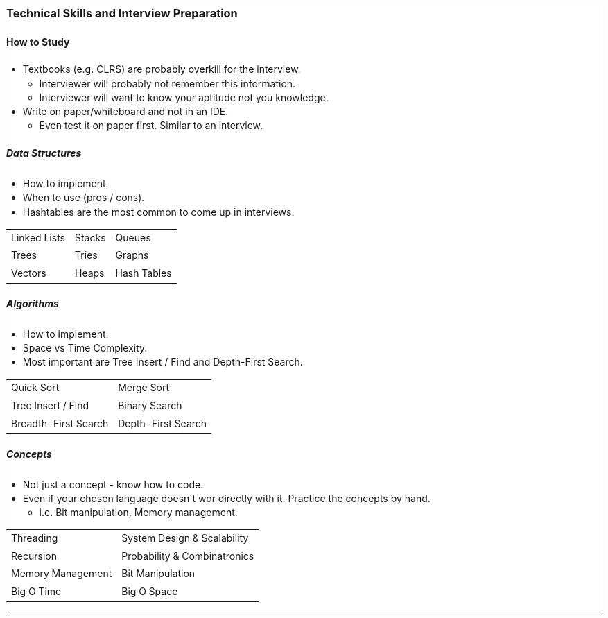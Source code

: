 ### Technical Skills and Interview Preparation

#### How to Study

- Textbooks (e.g. CLRS) are probably overkill for the interview.
  - Interviewer will probably not remember this information.
  - Interviewer will want to know your aptitude not you knowledge.
- Write on paper/whiteboard and not in an IDE.
  - Even test it on paper first. Similar to an interview.

##### Data Structures

- How to implement.
- When to use (pros / cons).
- Hashtables are the most common to come up in interviews.

|              |        |            |
| ------------ | ------ | ---------- |
| Linked Lists | Stacks | Queues     |
| Trees        | Tries  | Graphs     |
| Vectors      | Heaps  | Hash Tables |

##### Algorithms

- How to implement.
- Space vs Time Complexity.
- Most important are Tree Insert / Find and Depth-First Search.

|                      |                    |
| -------------------- | ------------------ |
| Quick Sort           | Merge Sort         |
| Tree Insert / Find   | Binary Search      |
| Breadth-First Search | Depth-First Search |

##### Concepts

- Not just a concept - know how to code.
- Even if your chosen language doesn't wor directly with it. Practice the concepts by hand.
  - i.e. Bit manipulation, Memory management.

|                      |                              |
| -------------------- | ---------------------------- |
| Threading            | System Design & Scalability  |
| Recursion            | Probability & Combinatronics |
| Memory Management    | Bit Manipulation             |
| Big O Time           | Big O Space                  |

___
